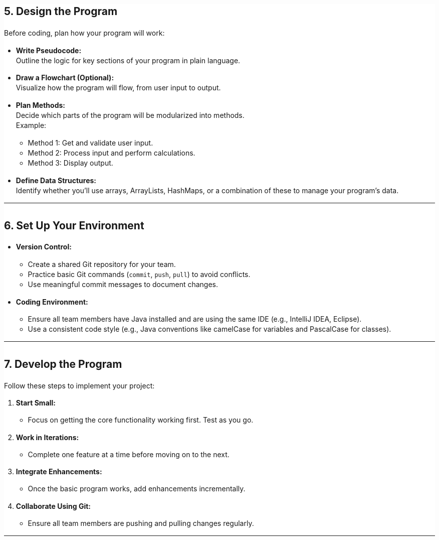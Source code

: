 
## **5. Design the Program**

Before coding, plan how your program will work:

- **Write Pseudocode:**  
  Outline the logic for key sections of your program in plain language.

- **Draw a Flowchart (Optional):**  
  Visualize how the program will flow, from user input to output.

- **Plan Methods:**  
  Decide which parts of the program will be modularized into methods.  
  Example:
  - Method 1: Get and validate user input.
  - Method 2: Process input and perform calculations.
  - Method 3: Display output.

- **Define Data Structures:**  
  Identify whether you’ll use arrays, ArrayLists, HashMaps, or a combination of these to manage your program’s data.

---

## **6. Set Up Your Environment**

- **Version Control:**
  - Create a shared Git repository for your team.
  - Practice basic Git commands (`commit`, `push`, `pull`) to avoid conflicts.
  - Use meaningful commit messages to document changes.

- **Coding Environment:**
  - Ensure all team members have Java installed and are using the same IDE (e.g., IntelliJ IDEA, Eclipse).
  - Use a consistent code style (e.g., Java conventions like camelCase for variables and PascalCase for classes).

---

## **7. Develop the Program**

Follow these steps to implement your project:

1. **Start Small:**  
   - Focus on getting the core functionality working first. Test as you go.

2. **Work in Iterations:**  
   - Complete one feature at a time before moving on to the next.

3. **Integrate Enhancements:**  
   - Once the basic program works, add enhancements incrementally.

4. **Collaborate Using Git:**  
   - Ensure all team members are pushing and pulling changes regularly.

---